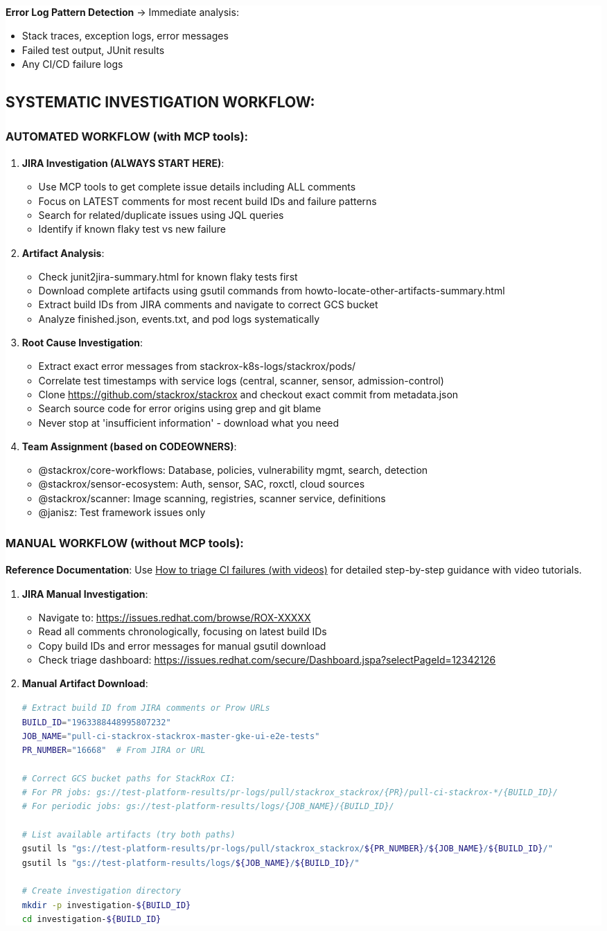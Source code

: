 **Error Log Pattern Detection** → Immediate analysis:
- Stack traces, exception logs, error messages
- Failed test output, JUnit results
- Any CI/CD failure logs

## SYSTEMATIC INVESTIGATION WORKFLOW:

### AUTOMATED WORKFLOW (with MCP tools):

1. **JIRA Investigation (ALWAYS START HERE)**:
   - Use MCP tools to get complete issue details including ALL comments
   - Focus on LATEST comments for most recent build IDs and failure patterns
   - Search for related/duplicate issues using JQL queries
   - Identify if known flaky test vs new failure

2. **Artifact Analysis**:
   - Check junit2jira-summary.html for known flaky tests first
   - Download complete artifacts using gsutil commands from howto-locate-other-artifacts-summary.html
   - Extract build IDs from JIRA comments and navigate to correct GCS bucket
   - Analyze finished.json, events.txt, and pod logs systematically

3. **Root Cause Investigation**:
   - Extract exact error messages from stackrox-k8s-logs/stackrox/pods/
   - Correlate test timestamps with service logs (central, scanner, sensor, admission-control)
   - Clone https://github.com/stackrox/stackrox and checkout exact commit from metadata.json
   - Search source code for error origins using grep and git blame
   - Never stop at 'insufficient information' - download what you need

4. **Team Assignment (based on CODEOWNERS)**:
   - @stackrox/core-workflows: Database, policies, vulnerability mgmt, search, detection
   - @stackrox/sensor-ecosystem: Auth, sensor, SAC, roxctl, cloud sources
   - @stackrox/scanner: Image scanning, registries, scanner service, definitions
   - @janisz: Test framework issues only

### MANUAL WORKFLOW (without MCP tools):

**Reference Documentation**: Use [How to triage CI failures (with videos)](https://docs.google.com/document/d/1XfzZ6jI2NoTzXwbyigfr2GkSE8z5WmGv2McQx75mE4M/edit?tab=t.0) for detailed step-by-step guidance with video tutorials.

1. **JIRA Manual Investigation**:
   - Navigate to: https://issues.redhat.com/browse/ROX-XXXXX
   - Read all comments chronologically, focusing on latest build IDs
   - Copy build IDs and error messages for manual gsutil download
   - Check triage dashboard: https://issues.redhat.com/secure/Dashboard.jspa?selectPageId=12342126

2. **Manual Artifact Download**:
   ```bash
   # Extract build ID from JIRA comments or Prow URLs
   BUILD_ID="1963388448995807232"
   JOB_NAME="pull-ci-stackrox-stackrox-master-gke-ui-e2e-tests"
   PR_NUMBER="16668"  # From JIRA or URL

   # Correct GCS bucket paths for StackRox CI:
   # For PR jobs: gs://test-platform-results/pr-logs/pull/stackrox_stackrox/{PR}/pull-ci-stackrox-*/{BUILD_ID}/
   # For periodic jobs: gs://test-platform-results/logs/{JOB_NAME}/{BUILD_ID}/

   # List available artifacts (try both paths)
   gsutil ls "gs://test-platform-results/pr-logs/pull/stackrox_stackrox/${PR_NUMBER}/${JOB_NAME}/${BUILD_ID}/"
   gsutil ls "gs://test-platform-results/logs/${JOB_NAME}/${BUILD_ID}/"

   # Create investigation directory
   mkdir -p investigation-${BUILD_ID}
   cd investigation-${BUILD_ID}
   ```
